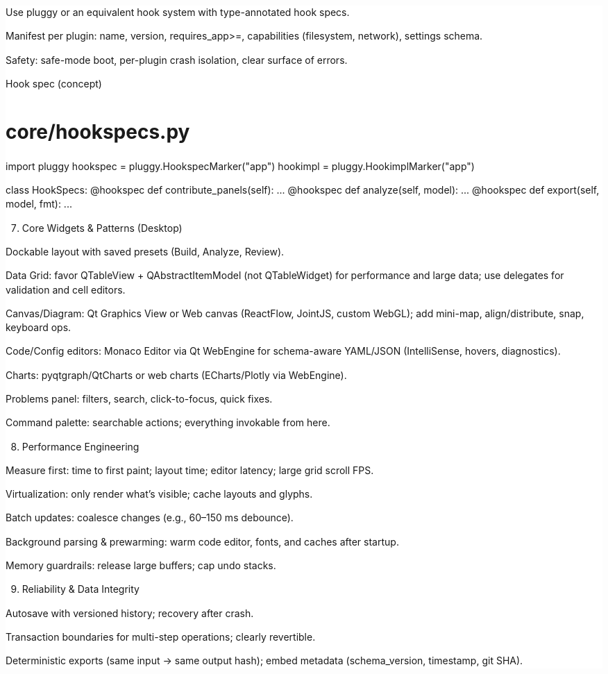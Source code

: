 Use pluggy or an equivalent hook system with type-annotated hook specs.

Manifest per plugin: name, version, requires_app>=, capabilities (filesystem, network), settings schema.

Safety: safe-mode boot, per-plugin crash isolation, clear surface of errors.

Hook spec (concept)

# core/hookspecs.py
import pluggy
hookspec = pluggy.HookspecMarker("app")
hookimpl = pluggy.HookimplMarker("app")

class HookSpecs:
    @hookspec
    def contribute_panels(self): ...
    @hookspec
    def analyze(self, model): ...
    @hookspec
    def export(self, model, fmt): ...

7) Core Widgets & Patterns (Desktop)

Dockable layout with saved presets (Build, Analyze, Review).

Data Grid: favor QTableView + QAbstractItemModel (not QTableWidget) for performance and large data; use delegates for validation and cell editors.

Canvas/Diagram: Qt Graphics View or Web canvas (ReactFlow, JointJS, custom WebGL); add mini-map, align/distribute, snap, keyboard ops.

Code/Config editors: Monaco Editor via Qt WebEngine for schema-aware YAML/JSON (IntelliSense, hovers, diagnostics).

Charts: pyqtgraph/QtCharts or web charts (ECharts/Plotly via WebEngine).

Problems panel: filters, search, click-to-focus, quick fixes.

Command palette: searchable actions; everything invokable from here.

8) Performance Engineering

Measure first: time to first paint; layout time; editor latency; large grid scroll FPS.

Virtualization: only render what’s visible; cache layouts and glyphs.

Batch updates: coalesce changes (e.g., 60–150 ms debounce).

Background parsing & prewarming: warm code editor, fonts, and caches after startup.

Memory guardrails: release large buffers; cap undo stacks.

9) Reliability & Data Integrity

Autosave with versioned history; recovery after crash.

Transaction boundaries for multi-step operations; clearly revertible.

Deterministic exports (same input → same output hash); embed metadata (schema_version, timestamp, git SHA).
